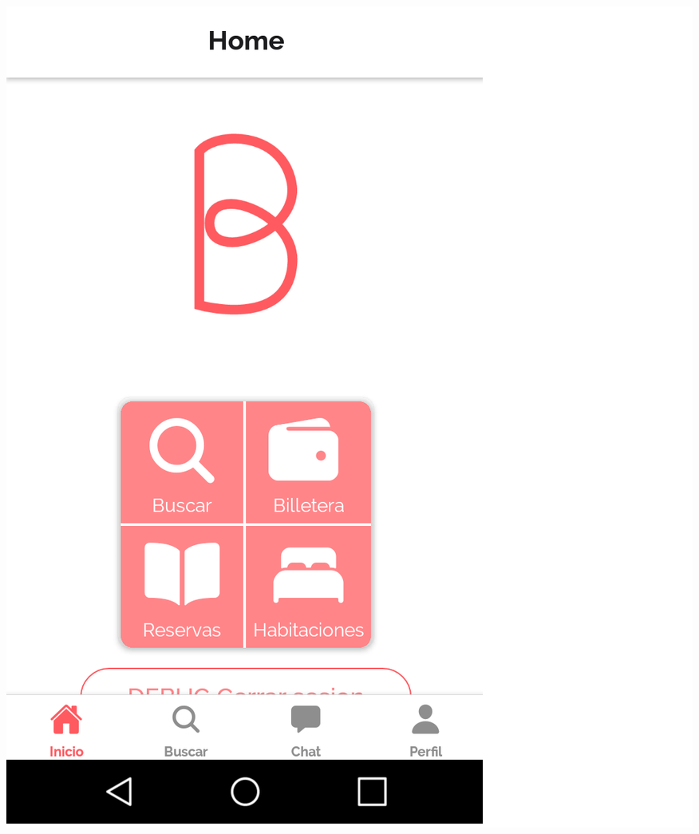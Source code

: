 ![HomeScreen](https://github.com/bookbnb-G7/bookbnb-appclient/blob/dev/docs/images/home_screen.png)

